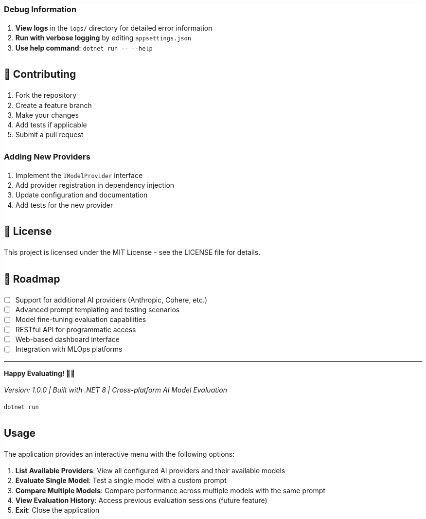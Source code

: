 ### Debug Information

1. **View logs** in the `logs/` directory for detailed error information
2. **Run with verbose logging** by editing `appsettings.json`
3. **Use help command**: `dotnet run -- --help`

## 📝 Contributing

1. Fork the repository
2. Create a feature branch
3. Make your changes
4. Add tests if applicable
5. Submit a pull request

### Adding New Providers

1. Implement the `IModelProvider` interface
2. Add provider registration in dependency injection
3. Update configuration and documentation
4. Add tests for the new provider

## 📄 License

This project is licensed under the MIT License - see the LICENSE file for details.

## 🎯 Roadmap

- [ ] Support for additional AI providers (Anthropic, Cohere, etc.)
- [ ] Advanced prompt templating and testing scenarios
- [ ] Model fine-tuning evaluation capabilities
- [ ] RESTful API for programmatic access
- [ ] Web-based dashboard interface
- [ ] Integration with MLOps platforms

---

**Happy Evaluating! 🤖✨**

*Version: 1.0.0 | Built with .NET 8 | Cross-platform AI Model Evaluation*

```bash
dotnet run
```

## Usage

The application provides an interactive menu with the following options:

1. **List Available Providers**: View all configured AI providers and their available models
2. **Evaluate Single Model**: Test a single model with a custom prompt
3. **Compare Multiple Models**: Compare performance across multiple models with the same prompt
4. **View Evaluation History**: Access previous evaluation sessions (future feature)
5. **Exit**: Close the application
